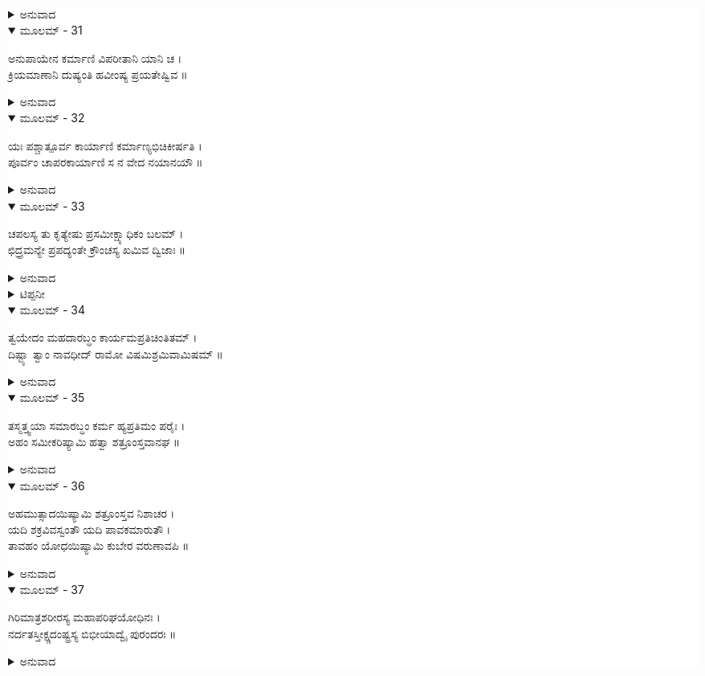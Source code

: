 <details><summary>ಅನುವಾದ</summary></details>

<details open><summary>ಮೂಲಮ್ - 31</summary>

ಅನುಪಾಯೇನ ಕರ್ಮಾಣಿ ವಿಪರೀತಾನಿ ಯಾನಿ ಚ ।  
ಕ್ರಿಯಮಾಣಾನಿ ದುಷ್ಯಂತಿ ಹವೀಂಷ್ಯ ಪ್ರಯತೇಷ್ವಿವ ॥
</details>

<details><summary>ಅನುವಾದ</summary></details>

<details open><summary>ಮೂಲಮ್ - 32</summary>

ಯಃ ಪಶ್ಚಾತ್ಪೂರ್ವ ಕಾರ್ಯಾಣಿ ಕರ್ಮಾಣ್ಯಭಿಚಿಕೀರ್ಷತಿ ।  
ಪೂರ್ವಂ ಚಾಪರಕಾರ್ಯಾಣಿ ಸ ನ ವೇದ ನಯಾನಯೌ ॥
</details>

<details><summary>ಅನುವಾದ</summary></details>

<details open><summary>ಮೂಲಮ್ - 33</summary>

ಚಪಲಸ್ಯ ತು ಕೃತ್ಯೇಷು ಪ್ರಸಮೀಕ್ಷ್ಯಾಧಿಕಂ ಬಲಮ್ ।  
ಛಿದ್ರ್ರಮನ್ಯೇ ಪ್ರಪದ್ಯಂತೇ ಕ್ರೌಂಚಸ್ಯ ಖಮಿವ ದ್ವಿಜಾಃ ॥
</details>

<details><summary>ಅನುವಾದ</summary></details>

<details><summary>ಟಿಪ್ಪನೀ</summary></details>

<details open><summary>ಮೂಲಮ್ - 34</summary>

ತ್ವಯೇದಂ ಮಹದಾರಬ್ಧಂ ಕಾರ್ಯಮಪ್ರತಿಚಿಂತಿತಮ್ ।  
ದಿಷ್ಟ್ಯಾ ತ್ವಾಂ ನಾವಧೀದ್ ರಾಮೋ ವಿಷಮಿಶ್ರಮಿವಾಮಿಷಮ್ ॥
</details>

<details><summary>ಅನುವಾದ</summary></details>

<details open><summary>ಮೂಲಮ್ - 35</summary>

ತಸ್ಮತ್ತ್ವಯಾ ಸಮಾರಬ್ಧಂ ಕರ್ಮ ಹ್ಯಪ್ರತಿಮಂ ಪರೈಃ ।  
ಅಹಂ ಸಮೀಕರಿಷ್ಯಾಮಿ ಹತ್ವಾ ಶತ್ರೂಂಸ್ತವಾನಘ ॥
</details>

<details><summary>ಅನುವಾದ</summary></details>

<details open><summary>ಮೂಲಮ್ - 36</summary>

ಅಹಮುತ್ಸಾದಯಿಷ್ಯಾಮಿ  ಶತ್ರೂಂಸ್ತವ ನಿಶಾಚರ ।  
ಯದಿ ಶಕ್ರವಿವಸ್ವಂತೌ ಯದಿ ಪಾವಕಮಾರುತೌ ।  
ತಾವಹಂ ಯೋಧಯಿಷ್ಯಾಮಿ ಕುಬೇರ ವರುಣಾವಪಿ ॥
</details>

<details><summary>ಅನುವಾದ</summary></details>

<details open><summary>ಮೂಲಮ್ - 37</summary>

ಗಿರಿಮಾತ್ರಶರೀರಸ್ಯ ಮಹಾಪರಿಘಯೋಧಿನಃ ।  
ನರ್ದತಸ್ತೀಕ್ಷ್ಣದಂಷ್ಟ್ರಸ್ಯ ಬಿಭೀಯಾದ್ವೈ ಪುರಂದರಃ ॥
</details>

<details><summary>ಅನುವಾದ</summary></details>
